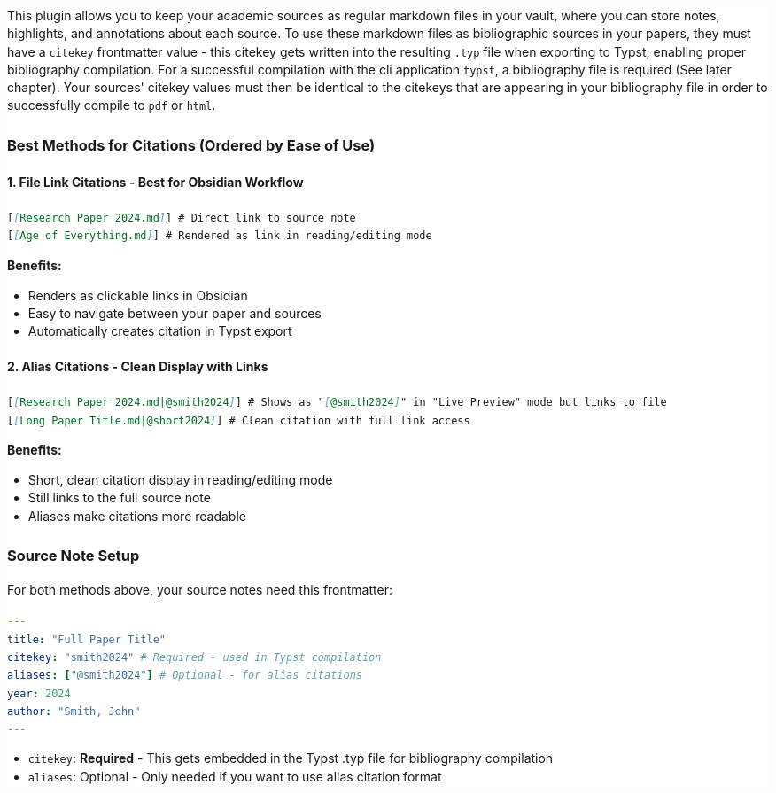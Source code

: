 This plugin allows you to keep your academic sources as regular markdown files in your vault, where you can store notes, highlights, and annotations about each source. To use these markdown files as bibliographic sources in your papers, they must have a `citekey` frontmatter value - this citekey gets written into the resulting `.typ` file when exporting to Typst, enabling proper bibliography compilation.
For a successful compilation with the cli application `typst`, a bibliography file is required (See later chapter). Your sources' citekey values must then be identical to the citekeys that are appearing in your bibliography file in order to successfully compile to `pdf` or `html`.

### Best Methods for Citations (Ordered by Ease of Use)

#### 1. File Link Citations - Best for Obsidian Workflow

```markdown
[[Research Paper 2024.md]] # Direct link to source note
[[Age of Everything.md]] # Rendered as link in reading/editing mode
```

**Benefits:**

-   Renders as clickable links in Obsidian
-   Easy to navigate between your paper and sources
-   Automatically creates citation in Typst export

#### 2. Alias Citations - Clean Display with Links

```markdown
[[Research Paper 2024.md|@smith2024]] # Shows as "[@smith2024]" in "Live Preview" mode but links to file
[[Long Paper Title.md|@short2024]] # Clean citation with full link access
```

**Benefits:**

-   Short, clean citation display in reading/editing mode
-   Still links to the full source note
-   Aliases make citations more readable

### Source Note Setup

For both methods above, your source notes need this frontmatter:

```yaml
---
title: "Full Paper Title"
citekey: "smith2024" # Required - used in Typst compilation
aliases: ["@smith2024"] # Optional - for alias citations
year: 2024
author: "Smith, John"
---
```

-   `citekey`: **Required** - This gets embedded in the Typst .typ file for bibliography compilation
-   `aliases`: Optional - Only needed if you want to use alias citation format
